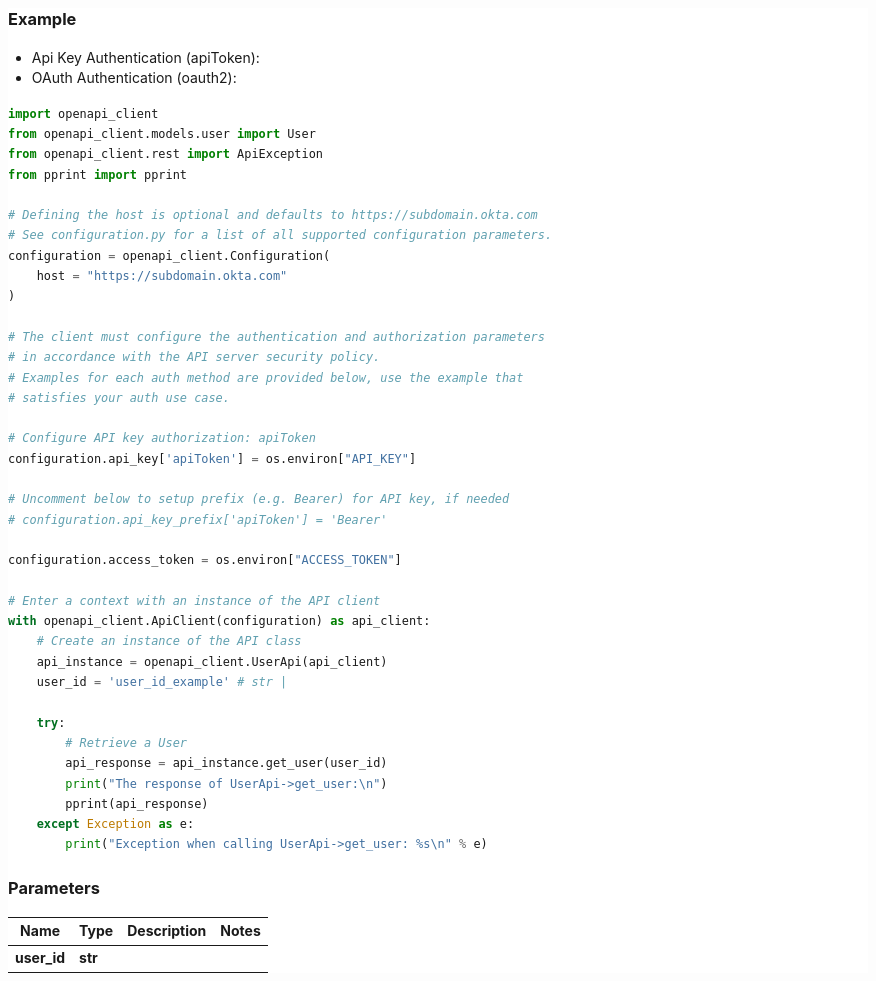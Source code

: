 ### Example

* Api Key Authentication (apiToken):
* OAuth Authentication (oauth2):

```python
import openapi_client
from openapi_client.models.user import User
from openapi_client.rest import ApiException
from pprint import pprint

# Defining the host is optional and defaults to https://subdomain.okta.com
# See configuration.py for a list of all supported configuration parameters.
configuration = openapi_client.Configuration(
    host = "https://subdomain.okta.com"
)

# The client must configure the authentication and authorization parameters
# in accordance with the API server security policy.
# Examples for each auth method are provided below, use the example that
# satisfies your auth use case.

# Configure API key authorization: apiToken
configuration.api_key['apiToken'] = os.environ["API_KEY"]

# Uncomment below to setup prefix (e.g. Bearer) for API key, if needed
# configuration.api_key_prefix['apiToken'] = 'Bearer'

configuration.access_token = os.environ["ACCESS_TOKEN"]

# Enter a context with an instance of the API client
with openapi_client.ApiClient(configuration) as api_client:
    # Create an instance of the API class
    api_instance = openapi_client.UserApi(api_client)
    user_id = 'user_id_example' # str | 

    try:
        # Retrieve a User
        api_response = api_instance.get_user(user_id)
        print("The response of UserApi->get_user:\n")
        pprint(api_response)
    except Exception as e:
        print("Exception when calling UserApi->get_user: %s\n" % e)
```



### Parameters


Name | Type | Description  | Notes
------------- | ------------- | ------------- | -------------
 **user_id** | **str**|  | 
